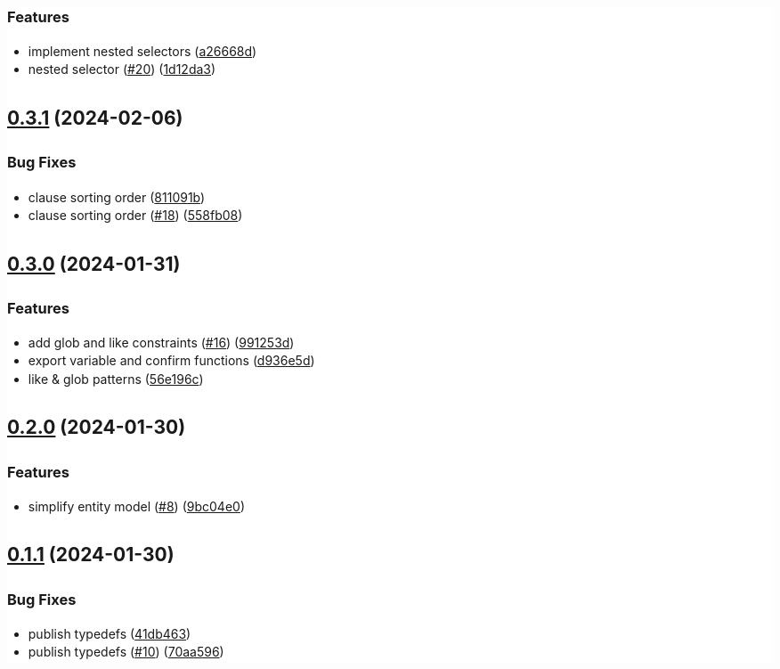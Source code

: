
### Features

* implement nested selectors ([a26668d](https://github.com/Gozala/datalogia/commit/a26668dca08b04e1d45ab69934a8fc2178b69542))
* nested selector ([#20](https://github.com/Gozala/datalogia/issues/20)) ([1d12da3](https://github.com/Gozala/datalogia/commit/1d12da3da4bdf02bd473d81923a3c3efee64157a))

## [0.3.1](https://github.com/Gozala/datalogia/compare/v0.3.0...v0.3.1) (2024-02-06)


### Bug Fixes

* clause sorting order ([811091b](https://github.com/Gozala/datalogia/commit/811091b83e0c16db4d1cb4aeabbf1a4514a61c5e))
* clause sorting order ([#18](https://github.com/Gozala/datalogia/issues/18)) ([558fb08](https://github.com/Gozala/datalogia/commit/558fb08891dd85046f053103a1656459a02f5650))

## [0.3.0](https://github.com/Gozala/datalogia/compare/v0.2.0...v0.3.0) (2024-01-31)


### Features

* add glob and like constraints ([#16](https://github.com/Gozala/datalogia/issues/16)) ([991253d](https://github.com/Gozala/datalogia/commit/991253d5a3065a36bbc4967b0d19b2b32ba8e66b))
* export variable and confirm functions ([d936e5d](https://github.com/Gozala/datalogia/commit/d936e5da7b91b81f867e379302823985f71b8568))
* like & glob patterns ([56e196c](https://github.com/Gozala/datalogia/commit/56e196cf118d8a3d713dffceb72dcb9a509f157e))

## [0.2.0](https://github.com/Gozala/datalogia/compare/v0.1.1...v0.2.0) (2024-01-30)


### Features

* simplify entity model ([#8](https://github.com/Gozala/datalogia/issues/8)) ([9bc04e0](https://github.com/Gozala/datalogia/commit/9bc04e06e0887c9648ec00907d212b39ba745f9d))

## [0.1.1](https://github.com/Gozala/datalogia/compare/v0.1.0...v0.1.1) (2024-01-30)


### Bug Fixes

* publish typedefs ([41db463](https://github.com/Gozala/datalogia/commit/41db463205c43851a4ba716b685d0c8738205981))
* publish typedefs ([#10](https://github.com/Gozala/datalogia/issues/10)) ([70aa596](https://github.com/Gozala/datalogia/commit/70aa5966b2aaee3ae3bde69bd357b8a9850af93d))
